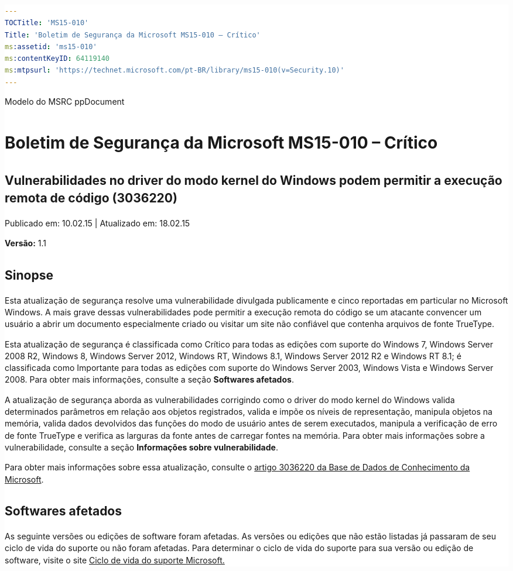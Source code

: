 ```yaml
---
TOCTitle: 'MS15-010'
Title: 'Boletim de Segurança da Microsoft MS15-010 – Crítico'
ms:assetid: 'ms15-010'
ms:contentKeyID: 64119140
ms:mtpsurl: 'https://technet.microsoft.com/pt-BR/library/ms15-010(v=Security.10)'
---
```


Modelo do MSRC ppDocument

Boletim de Segurança da Microsoft MS15-010 – Crítico
====================================================

Vulnerabilidades no driver do modo kernel do Windows podem permitir a execução remota de código (3036220)
---------------------------------------------------------------------------------------------------------

Publicado em: 10.02.15 | Atualizado em: 18.02.15

**Versão:** 1.1

Sinopse
-------

<span id="sectionToggle0"></span>
Esta atualização de segurança resolve uma vulnerabilidade divulgada publicamente e cinco reportadas em particular no Microsoft Windows. A mais grave dessas vulnerabilidades pode permitir a execução remota do código se um atacante convencer um usuário a abrir um documento especialmente criado ou visitar um site não confiável que contenha arquivos de fonte TrueType.

Esta atualização de segurança é classificada como Crítico para todas as edições com suporte do Windows 7, Windows Server 2008 R2, Windows 8, Windows Server 2012, Windows RT, Windows 8.1, Windows Server 2012 R2 e Windows RT 8.1; é classificada como Importante para todas as edições com suporte do Windows Server 2003, Windows Vista e Windows Server 2008. Para obter mais informações, consulte a seção **Softwares afetados**.

A atualização de segurança aborda as vulnerabilidades corrigindo como o driver do modo kernel do Windows valida determinados parâmetros em relação aos objetos registrados, valida e impõe os níveis de representação, manipula objetos na memória, valida dados devolvidos das funções do modo de usuário antes de serem executados, manipula a verificação de erro de fonte TrueType e verifica as larguras da fonte antes de carregar fontes na memória. Para obter mais informações sobre a vulnerabilidade, consulte a seção **Informações sobre vulnerabilidade**.

<span id="KBArticle"></span>
Para obter mais informações sobre essa atualização, consulte o [artigo 3036220 da Base de Dados de Conhecimento da Microsoft](https://support.microsoft.com/kb/3036220/pt-br).

Softwares afetados
------------------

<span id="sectionToggle1"></span>
As seguinte versões ou edições de software foram afetadas. As versões ou edições que não estão listadas já passaram de seu ciclo de vida do suporte ou não foram afetadas. Para determinar o ciclo de vida do suporte para sua versão ou edição de software, visite o site [Ciclo de vida do suporte Microsoft.](http://support2.microsoft.com/default.aspx?scid=fh;%5Bln%5D;lifecycle)
